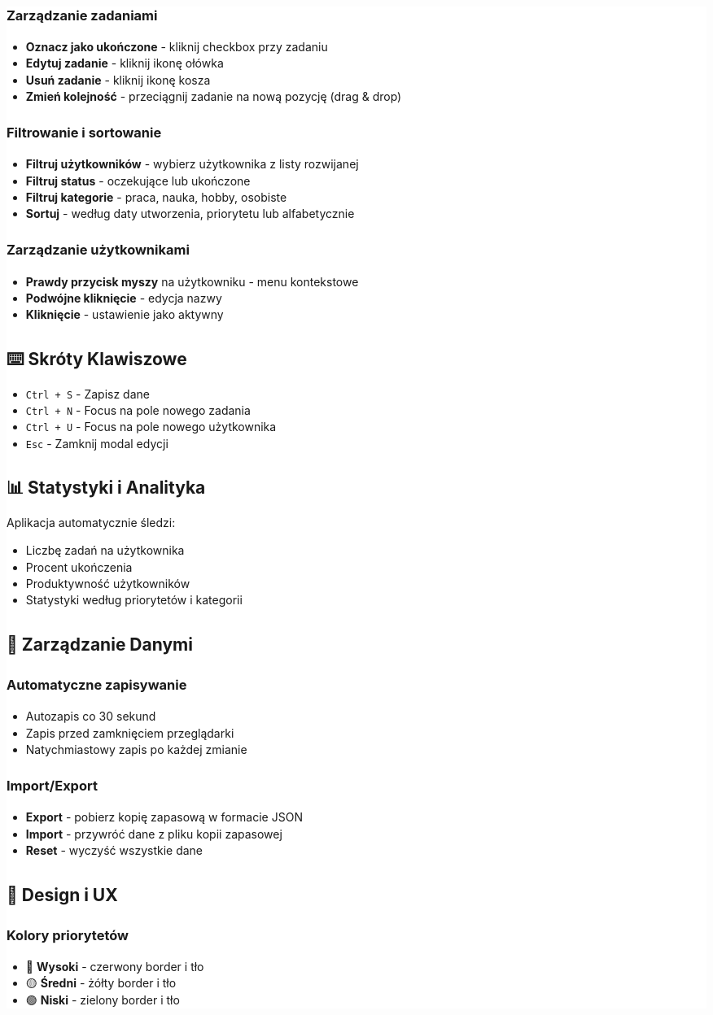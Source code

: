 ### Zarządzanie zadaniami
- **Oznacz jako ukończone** - kliknij checkbox przy zadaniu
- **Edytuj zadanie** - kliknij ikonę ołówka
- **Usuń zadanie** - kliknij ikonę kosza
- **Zmień kolejność** - przeciągnij zadanie na nową pozycję (drag & drop)

### Filtrowanie i sortowanie
- **Filtruj użytkowników** - wybierz użytkownika z listy rozwijanej
- **Filtruj status** - oczekujące lub ukończone
- **Filtruj kategorie** - praca, nauka, hobby, osobiste
- **Sortuj** - według daty utworzenia, priorytetu lub alfabetycznie

### Zarządzanie użytkownikami
- **Prawdy przycisk myszy** na użytkowniku - menu kontekstowe
- **Podwójne kliknięcie** - edycja nazwy
- **Kliknięcie** - ustawienie jako aktywny

## ⌨️ Skróty Klawiszowe

- `Ctrl + S` - Zapisz dane
- `Ctrl + N` - Focus na pole nowego zadania
- `Ctrl + U` - Focus na pole nowego użytkownika
- `Esc` - Zamknij modal edycji

## 📊 Statystyki i Analityka

Aplikacja automatycznie śledzi:
- Liczbę zadań na użytkownika
- Procent ukończenia
- Produktywność użytkowników
- Statystyki według priorytetów i kategorii

## 💾 Zarządzanie Danymi

### Automatyczne zapisywanie
- Autozapis co 30 sekund
- Zapis przed zamknięciem przeglądarki
- Natychmiastowy zapis po każdej zmianie

### Import/Export
- **Export** - pobierz kopię zapasową w formacie JSON
- **Import** - przywróć dane z pliku kopii zapasowej
- **Reset** - wyczyść wszystkie dane

## 🎨 Design i UX

### Kolory priorytetów
- 🔴 **Wysoki** - czerwony border i tło
- 🟡 **Średni** - żółty border i tło  
- 🟢 **Niski** - zielony border i tło

